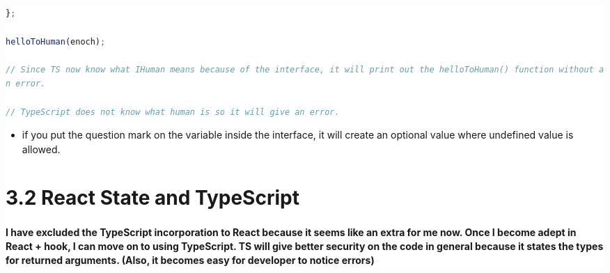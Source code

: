 ```ts
};

helloToHuman(enoch);

// Since TS now know what IHuman means because of the interface, it will print out the helloToHuman() function without an error.

// TypeScript does not know what human is so it will give an error.
```

-  if you put the question mark on the variable inside the interface, it will create an optional value where undefined value is allowed.

# 3.2 React State and TypeScript

**I have excluded the TypeScript incorporation to React because it seems like an extra for me now. Once I become adept in React + hook, I can move on to using TypeScript. TS will give better security on the code in general because it states the types for returned arguments. (Also, it becomes easy for developer to notice errors)**
